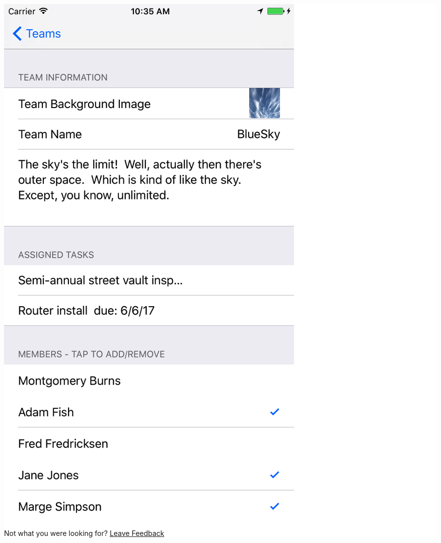 ![Adding and removing team members from the teams menu](../../.gitbook/assets/image3%20%281%29.png)



Not what you were looking for? [Leave Feedback](https://www.getfeedback.com/r/uO1Zl0vE)

